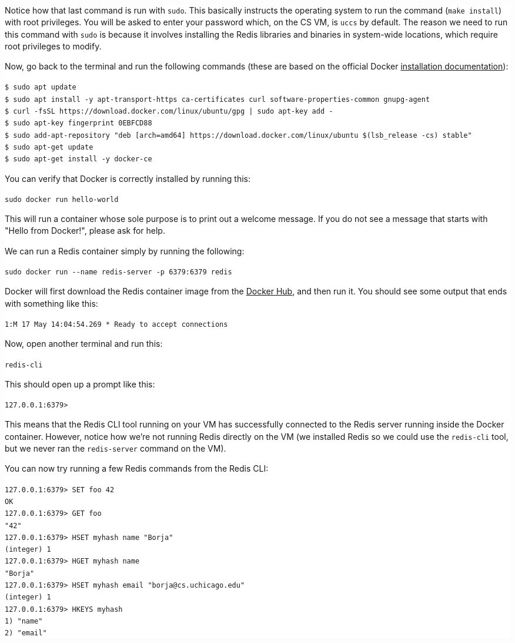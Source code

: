 Notice how that last command is run with `sudo`. This basically instructs the operating system to run the command (`make install`) with root privileges. You will be asked to enter your password which, on the CS VM, is `uccs` by default. The reason we need to run this command with `sudo` is because it involves installing the Redis libraries and binaries in system-wide locations, which require root privileges to modify.

Now, go back to the terminal and run the following commands (these are based on the official Docker [installation documentation](https://docs.docker.com/install/linux/docker-ce/ubuntu/)):

    $ sudo apt update
    $ sudo apt install -y apt-transport-https ca-certificates curl software-properties-common gnupg-agent
    $ curl -fsSL https://download.docker.com/linux/ubuntu/gpg | sudo apt-key add -
    $ sudo apt-key fingerprint 0EBFCD88
    $ sudo add-apt-repository "deb [arch=amd64] https://download.docker.com/linux/ubuntu $(lsb_release -cs) stable"
    $ sudo apt-get update
    $ sudo apt-get install -y docker-ce

You can verify that Docker is correctly installed by running this:

    sudo docker run hello-world

This will run a container whose sole purpose is to print out a welcome message. If you do not see a message that starts with "Hello from Docker!", please ask for help.

We can run a Redis container simply by running the following:

    sudo docker run --name redis-server -p 6379:6379 redis

Docker will first download the Redis container image from the [Docker Hub](https://hub.docker.com/_/redis/), and then run it. You should see some output that ends with something like this:

    1:M 17 May 14:04:54.269 * Ready to accept connections

Now, open another terminal and run this:

    redis-cli

This should open up a prompt like this:

    127.0.0.1:6379>

This means that the Redis CLI tool running on your VM has successfully connected to the Redis server running inside the Docker container. However, notice how we’re not running Redis directly on the VM (we installed Redis so we could use the `redis-cli` tool, but we never ran the `redis-server` command on the VM).

You can now try running a few Redis commands from the Redis CLI:

    127.0.0.1:6379> SET foo 42
    OK
    127.0.0.1:6379> GET foo
    "42"
    127.0.0.1:6379> HSET myhash name "Borja"
    (integer) 1
    127.0.0.1:6379> HGET myhash name
    "Borja"
    127.0.0.1:6379> HSET myhash email "borja@cs.uchicago.edu"
    (integer) 1
    127.0.0.1:6379> HKEYS myhash
    1) "name"
    2) "email"
